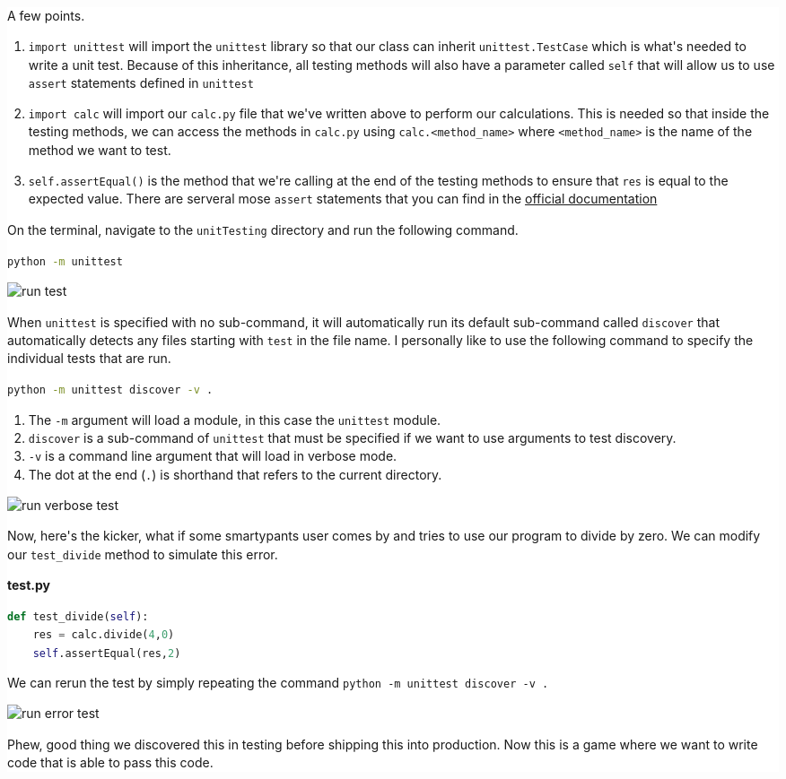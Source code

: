 A few points.

1. `import unittest` will import the `unittest` library so that our class can inherit `unittest.TestCase` which is what's needed to write a unit test. Because of this inheritance, all testing methods will also have a parameter called `self` that will allow us to use `assert` statements defined in `unittest`

2. `import calc` will import our `calc.py` file that we've written above to perform our calculations. This is needed so that inside the testing methods, we can access the methods in `calc.py` using `calc.<method_name>` where `<method_name>` is the name of the method we want to test.

3. `self.assertEqual()` is the method that we're calling at the end of the testing methods to ensure that `res` is equal to the expected value. There are serveral mose `assert` statements that you can find in the [official documentation](https://docs.python.org/3/library/unittest.html#deprecated-aliases)

On the terminal, navigate to the `unitTesting` directory and run the following command.

```bash
python -m unittest
```

![run test](../../assets/images/20211204_unit_test/Selection_409.png)

When `unittest` is specified with no sub-command, it will automatically run its default sub-command called `discover` that automatically detects any files starting with `test` in the file name. I personally like to use the following command to specify the individual tests that are run.

```bash
python -m unittest discover -v .
```

1. The `-m` argument will load a module, in this case the `unittest` module.
2. `discover` is a sub-command of `unittest` that must be specified if we want to use arguments to test discovery.
3. `-v` is a command line argument that will load in verbose mode.
4. The dot at the end (`.`) is shorthand that refers to the current directory.

![run verbose test](../../assets/images/20211204_unit_test/Selection_410.png)

Now, here's the kicker, what if some smartypants user comes by and tries to use our program to divide by zero. We can modify our `test_divide` method to simulate this error.

**test.py**

```python
def test_divide(self):
    res = calc.divide(4,0)
    self.assertEqual(res,2)
```

We can rerun the test by simply repeating the command `python -m unittest discover -v .`

![run error test](../../assets/images/20211204_unit_test/Selection_411.png)

Phew, good thing we discovered this in testing before shipping this into production. Now this is a game where we want to write code that is able to pass this code.
